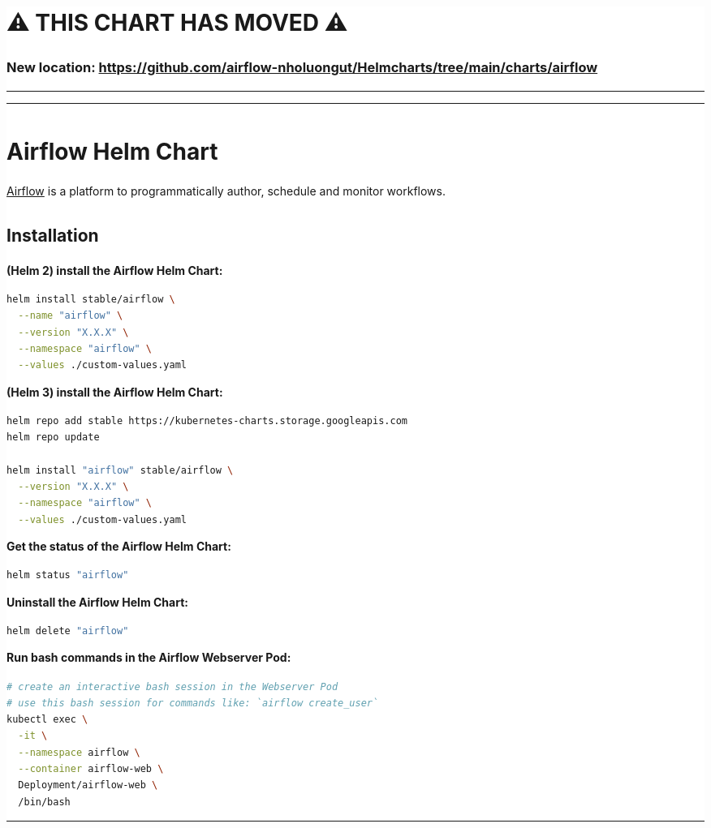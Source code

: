 # ⚠️ THIS CHART HAS MOVED ⚠️

### New location: https://github.com/airflow-nholuongut/Helmcharts/tree/main/charts/airflow

---
---

# Airflow Helm Chart

[Airflow](https://airflow.apache.org/) is a platform to programmatically author, schedule and monitor workflows.

## Installation

__(Helm 2) install the Airflow Helm Chart:__
```bash
helm install stable/airflow \
  --name "airflow" \
  --version "X.X.X" \
  --namespace "airflow" \
  --values ./custom-values.yaml
```

__(Helm 3) install the Airflow Helm Chart:__
```bash
helm repo add stable https://kubernetes-charts.storage.googleapis.com
helm repo update

helm install "airflow" stable/airflow \
  --version "X.X.X" \
  --namespace "airflow" \
  --values ./custom-values.yaml
```

__Get the status of the Airflow Helm Chart:__
```bash
helm status "airflow"
```

__Uninstall the Airflow Helm Chart:__
```bash
helm delete "airflow"
```

__Run bash commands in the Airflow Webserver Pod:__
```bash
# create an interactive bash session in the Webserver Pod
# use this bash session for commands like: `airflow create_user`
kubectl exec \
  -it \
  --namespace airflow \
  --container airflow-web \
  Deployment/airflow-web \
  /bin/bash
```

---